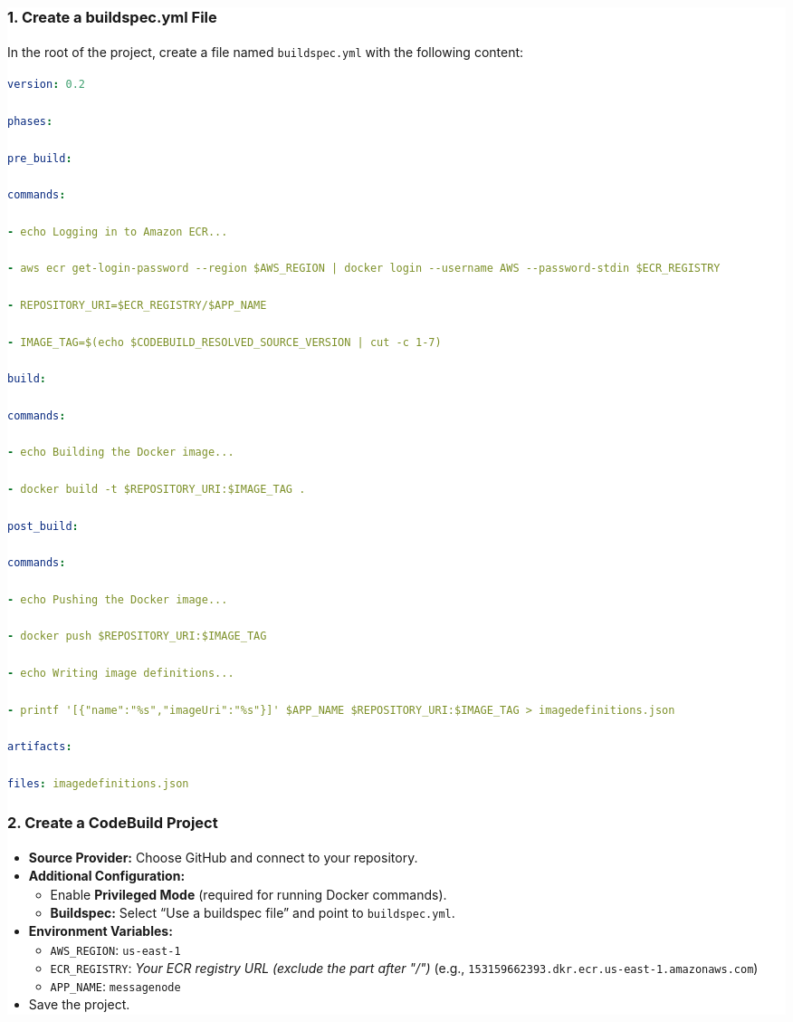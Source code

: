 ### 1. Create a buildspec.yml File

In the root of the project, create a file named `buildspec.yml` with the following content:

```yml
version: 0.2

phases:

pre_build:

commands:

- echo Logging in to Amazon ECR...

- aws ecr get-login-password --region $AWS_REGION | docker login --username AWS --password-stdin $ECR_REGISTRY

- REPOSITORY_URI=$ECR_REGISTRY/$APP_NAME

- IMAGE_TAG=$(echo $CODEBUILD_RESOLVED_SOURCE_VERSION | cut -c 1-7)

build:

commands:

- echo Building the Docker image...

- docker build -t $REPOSITORY_URI:$IMAGE_TAG .

post_build:

commands:

- echo Pushing the Docker image...

- docker push $REPOSITORY_URI:$IMAGE_TAG

- echo Writing image definitions...

- printf '[{"name":"%s","imageUri":"%s"}]' $APP_NAME $REPOSITORY_URI:$IMAGE_TAG > imagedefinitions.json

artifacts:

files: imagedefinitions.json
```

### 2. Create a CodeBuild Project

- **Source Provider:** Choose GitHub and connect to your repository.
- **Additional Configuration:**
  - Enable **Privileged Mode** (required for running Docker commands).
  - **Buildspec:** Select “Use a buildspec file” and point to `buildspec.yml`.
- **Environment Variables:**
  - `AWS_REGION`: `us-east-1`
  - `ECR_REGISTRY`: _Your ECR registry URL (exclude the part after "/")_ (e.g., `153159662393.dkr.ecr.us-east-1.amazonaws.com`)
  - `APP_NAME`: `messagenode`
- Save the project.
